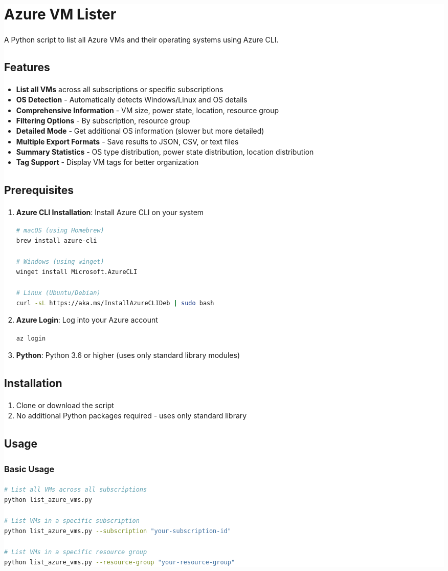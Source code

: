 # Azure VM Lister

A Python script to list all Azure VMs and their operating systems using Azure CLI.

## Features

- **List all VMs** across all subscriptions or specific subscriptions
- **OS Detection** - Automatically detects Windows/Linux and OS details
- **Comprehensive Information** - VM size, power state, location, resource group
- **Filtering Options** - By subscription, resource group
- **Detailed Mode** - Get additional OS information (slower but more detailed)
- **Multiple Export Formats** - Save results to JSON, CSV, or text files
- **Summary Statistics** - OS type distribution, power state distribution, location distribution
- **Tag Support** - Display VM tags for better organization

## Prerequisites

1. **Azure CLI Installation**: Install Azure CLI on your system
   ```bash
   # macOS (using Homebrew)
   brew install azure-cli
   
   # Windows (using winget)
   winget install Microsoft.AzureCLI
   
   # Linux (Ubuntu/Debian)
   curl -sL https://aka.ms/InstallAzureCLIDeb | sudo bash
   ```

2. **Azure Login**: Log into your Azure account
   ```bash
   az login
   ```

3. **Python**: Python 3.6 or higher (uses only standard library modules)

## Installation

1. Clone or download the script
2. No additional Python packages required - uses only standard library

## Usage

### Basic Usage

```bash
# List all VMs across all subscriptions
python list_azure_vms.py

# List VMs in a specific subscription
python list_azure_vms.py --subscription "your-subscription-id"

# List VMs in a specific resource group
python list_azure_vms.py --resource-group "your-resource-group"
```
